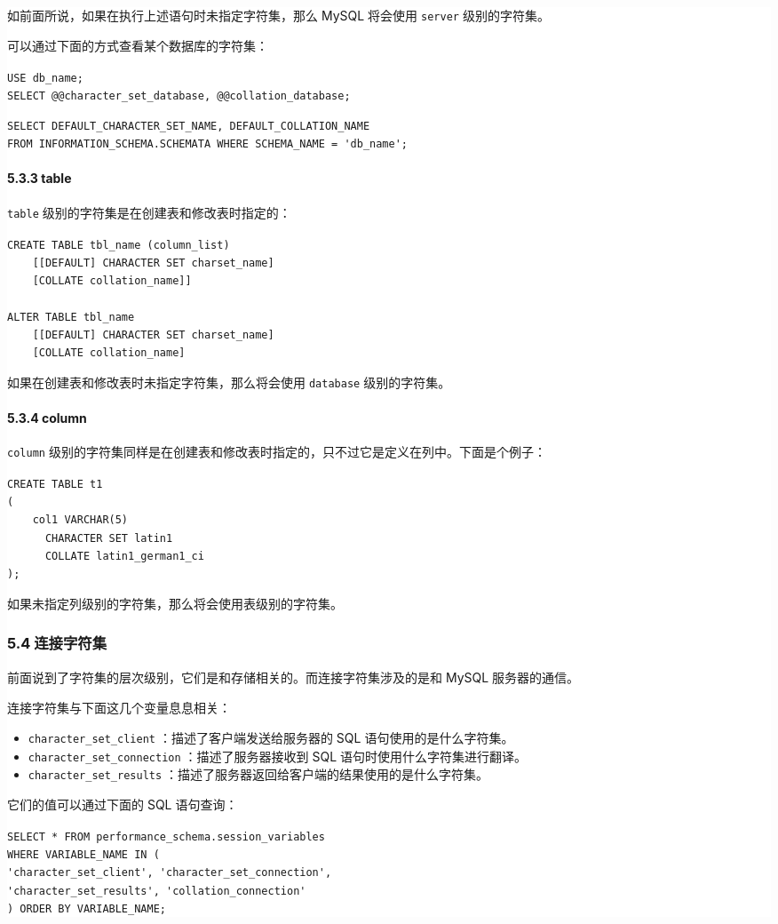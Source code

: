 如前面所说，如果在执行上述语句时未指定字符集，那么 MySQL 将会使用 `server` 级别的字符集。

可以通过下面的方式查看某个数据库的字符集：

```mysql
USE db_name;
SELECT @@character_set_database, @@collation_database;
```

```mysql
SELECT DEFAULT_CHARACTER_SET_NAME, DEFAULT_COLLATION_NAME
FROM INFORMATION_SCHEMA.SCHEMATA WHERE SCHEMA_NAME = 'db_name';
```

#### 5.3.3 table

`table` 级别的字符集是在创建表和修改表时指定的：

```mysql
CREATE TABLE tbl_name (column_list)
    [[DEFAULT] CHARACTER SET charset_name]
    [COLLATE collation_name]]

ALTER TABLE tbl_name
    [[DEFAULT] CHARACTER SET charset_name]
    [COLLATE collation_name]
```

如果在创建表和修改表时未指定字符集，那么将会使用 `database` 级别的字符集。

#### 5.3.4 column

`column` 级别的字符集同样是在创建表和修改表时指定的，只不过它是定义在列中。下面是个例子：

```mysql
CREATE TABLE t1
(
    col1 VARCHAR(5)
      CHARACTER SET latin1
      COLLATE latin1_german1_ci
);
```

如果未指定列级别的字符集，那么将会使用表级别的字符集。

### 5.4 连接字符集

前面说到了字符集的层次级别，它们是和存储相关的。而连接字符集涉及的是和 MySQL 服务器的通信。

连接字符集与下面这几个变量息息相关：

- `character_set_client` ：描述了客户端发送给服务器的 SQL 语句使用的是什么字符集。
- `character_set_connection` ：描述了服务器接收到 SQL 语句时使用什么字符集进行翻译。
- `character_set_results` ：描述了服务器返回给客户端的结果使用的是什么字符集。

它们的值可以通过下面的 SQL 语句查询：

```mysql
SELECT * FROM performance_schema.session_variables
WHERE VARIABLE_NAME IN (
'character_set_client', 'character_set_connection',
'character_set_results', 'collation_connection'
) ORDER BY VARIABLE_NAME;
```
